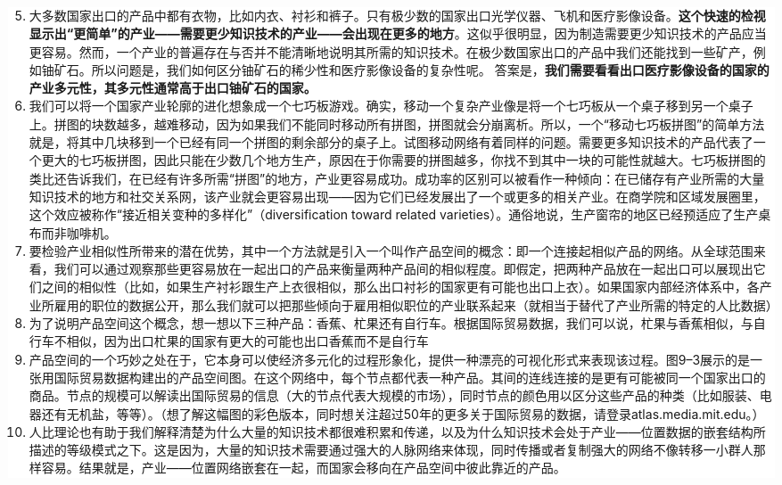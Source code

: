 5. 大多数国家出口的产品中都有衣物，比如内衣、衬衫和裤子。只有极少数的国家出口光学仪器、飞机和医疗影像设备。**这个快速的检视显示出“更简单”的产业——需要更少知识技术的产业——会出现在更多的地方**。这似乎很明显，因为制造需要更少知识技术的产品应当更容易。然而，一个产业的普遍存在与否并不能清晰地说明其所需的知识技术。在极少数国家出口的产品中我们还能找到一些矿产，例如铀矿石。所以问题是，我们如何区分铀矿石的稀少性和医疗影像设备的复杂性呢。 答案是，**我们需要看看出口医疗影像设备的国家的产业多元性，其多元性通常高于出口铀矿石的国家。**
6. 我们可以将一个国家产业轮廓的进化想象成一个七巧板游戏。确实，移动一个复杂产业像是将一个七巧板从一个桌子移到另一个桌子上。拼图的块数越多，越难移动，因为如果我们不能同时移动所有拼图，拼图就会分崩离析。所以，一个“移动七巧板拼图”的简单方法就是，将其中几块移到一个已经有同一个拼图的剩余部分的桌子上。试图移动网络有着同样的问题。需要更多知识技术的产品代表了一个更大的七巧板拼图，因此只能在少数几个地方生产，原因在于你需要的拼图越多，你找不到其中一块的可能性就越大。七巧板拼图的类比还告诉我们，在已经有许多所需“拼图”的地方，产业更容易成功。成功率的区别可以被看作一种倾向：在已储存有产业所需的大量知识技术的地方和社交关系网，该产业就会更容易出现——因为它们已经发展出了一个或更多的相关产业。在商学院和区域发展圈里，这个效应被称作“接近相关变种的多样化”（diversification toward related varieties）。通俗地说，生产窗帘的地区已经预适应了生产桌布而非咖啡机。
7. 要检验产业相似性所带来的潜在优势，其中一个方法就是引入一个叫作产品空间的概念：即一个连接起相似产品的网络。从全球范围来看，我们可以通过观察那些更容易放在一起出口的产品来衡量两种产品间的相似程度。即假定，把两种产品放在一起出口可以展现出它们之间的相似性（比如，如果生产衬衫跟生产上衣很相似，那么出口衬衫的国家更有可能也出口上衣）。如果国家内部经济体系中，各产业所雇用的职位的数据公开，那么我们就可以把那些倾向于雇用相似职位的产业联系起来（就相当于替代了产业所需的特定的人比数据）
8. 为了说明产品空间这个概念，想一想以下三种产品：香蕉、杧果还有自行车。根据国际贸易数据，我们可以说，杧果与香蕉相似，与自行车不相似，因为出口杧果的国家有更大的可能也出口香蕉而不是自行车
9. 产品空间的一个巧妙之处在于，它本身可以使经济多元化的过程形象化，提供一种漂亮的可视化形式来表现该过程。图9–3展示的是一张用国际贸易数据构建出的产品空间图。在这个网络中，每个节点都代表一种产品。其间的连线连接的是更有可能被同一个国家出口的商品。节点的规模可以解读出国际贸易的信息（大的节点代表大规模的市场），同时节点的颜色用以区分这些产品的种类（比如服装、电器还有无机盐，等等）。（想了解这幅图的彩色版本，同时想关注超过50年的更多关于国际贸易的数据，请登录atlas.media.mit.edu。）
10. 人比理论也有助于我们解释清楚为什么大量的知识技术都很难积累和传递，以及为什么知识技术会处于产业——位置数据的嵌套结构所描述的等级模式之下。这是因为，大量的知识技术需要通过强大的人脉网络来体现，同时传播或者复制强大的网络不像转移一小群人那样容易。结果就是，产业——位置网络嵌套在一起，而国家会移向在产品空间中彼此靠近的产品。
